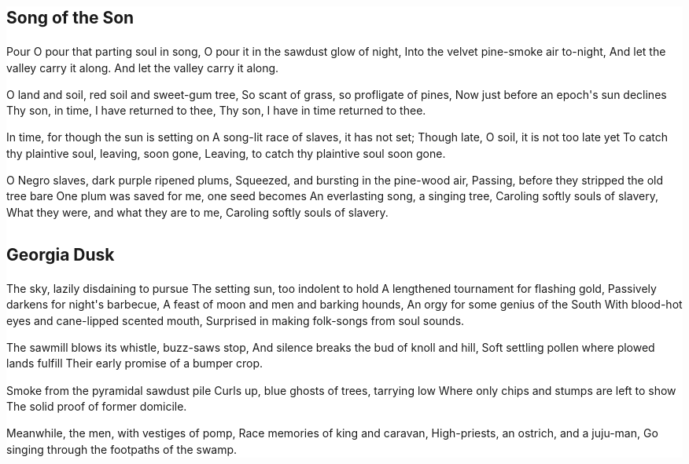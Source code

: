 
## Song of the Son

Pour O pour that parting soul in song,
O pour it in the sawdust glow of night,
Into the velvet pine-smoke air to-night,
And let the valley carry it along.
And let the valley carry it along.

O land and soil, red soil and sweet-gum tree,
So scant of grass, so profligate of pines,
Now just before an epoch's sun declines
Thy son, in time, I have returned to thee,
Thy son, I have in time returned to thee.

In time, for though the sun is setting on
A song-lit race of slaves, it has not set;
Though late, O soil, it is not too late yet
To catch thy plaintive soul, leaving, soon gone,
Leaving, to catch thy plaintive soul soon gone.

O Negro slaves, dark purple ripened plums,
Squeezed, and bursting in the pine-wood air,
Passing, before they stripped the old tree bare
One plum was saved for me, one seed becomes
An everlasting song, a singing tree,
Caroling softly souls of slavery,
What they were, and what they are to me,
Caroling softly souls of slavery.


## Georgia Dusk

The sky, lazily disdaining to pursue
The setting sun, too indolent to hold
A lengthened tournament for flashing gold,
Passively darkens for night's barbecue,
A feast of moon and men and barking hounds,
An orgy for some genius of the South
With blood-hot eyes and cane-lipped scented mouth,
Surprised in making folk-songs from soul sounds.

The sawmill blows its whistle, buzz-saws stop,
And silence breaks the bud of knoll and hill,
Soft settling pollen where plowed lands fulfill
Their early promise of a bumper crop.

Smoke from the pyramidal sawdust pile
Curls up, blue ghosts of trees, tarrying low
Where only chips and stumps are left to show
The solid proof of former domicile.

Meanwhile, the men, with vestiges of pomp,
Race memories of king and caravan,
High-priests, an ostrich, and a juju-man,
Go singing through the footpaths of the swamp.
